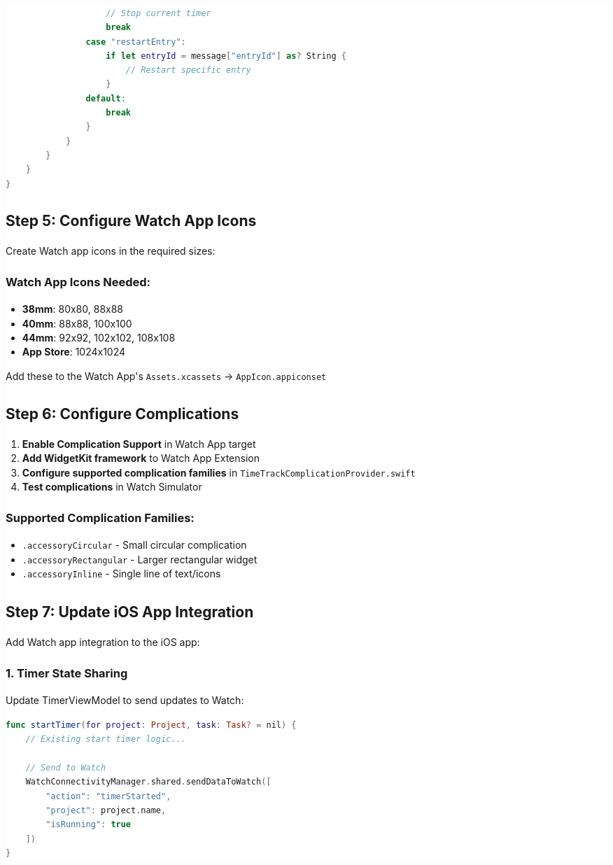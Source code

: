 ```swift
                    // Stop current timer
                    break
                case "restartEntry":
                    if let entryId = message["entryId"] as? String {
                        // Restart specific entry
                    }
                default:
                    break
                }
            }
        }
    }
}
```

## Step 5: Configure Watch App Icons

Create Watch app icons in the required sizes:

### Watch App Icons Needed:
- **38mm**: 80x80, 88x88
- **40mm**: 88x88, 100x100  
- **44mm**: 92x92, 102x102, 108x108
- **App Store**: 1024x1024

Add these to the Watch App's `Assets.xcassets` → `AppIcon.appiconset`

## Step 6: Configure Complications

1. **Enable Complication Support** in Watch App target
2. **Add WidgetKit framework** to Watch App Extension
3. **Configure supported complication families** in `TimeTrackComplicationProvider.swift`
4. **Test complications** in Watch Simulator

### Supported Complication Families:
- `.accessoryCircular` - Small circular complication
- `.accessoryRectangular` - Larger rectangular widget  
- `.accessoryInline` - Single line of text/icons

## Step 7: Update iOS App Integration

Add Watch app integration to the iOS app:

### 1. Timer State Sharing
Update TimerViewModel to send updates to Watch:

```swift
func startTimer(for project: Project, task: Task? = nil) {
    // Existing start timer logic...
    
    // Send to Watch
    WatchConnectivityManager.shared.sendDataToWatch([
        "action": "timerStarted",
        "project": project.name,
        "isRunning": true
    ])
}
```

